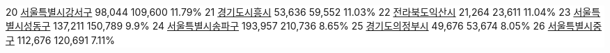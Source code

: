   <tr class="item">
    <td>20</td>
    <td><a href="/apt/서울특별시강서구">서울특별시강서구</a></td>
    <td>98,044</td>
    <td>109,600</td>
    <td>11.79%</td>
  </tr>

  <tr class="item">
    <td>21</td>
    <td><a href="/apt/경기도시흥시">경기도시흥시</a></td>
    <td>53,636</td>
    <td>59,552</td>
    <td>11.03%</td>
  </tr>

  <tr class="item">
    <td>22</td>
    <td><a href="/apt/전라북도익산시">전라북도익산시</a></td>
    <td>21,264</td>
    <td>23,611</td>
    <td>11.04%</td>
  </tr>

  <tr class="item">
    <td>23</td>
    <td><a href="/apt/서울특별시성동구">서울특별시성동구</a></td>
    <td>137,211</td>
    <td>150,789</td>
    <td>9.9%</td>
  </tr>

  <tr class="item">
    <td>24</td>
    <td><a href="/apt/서울특별시송파구">서울특별시송파구</a></td>
    <td>193,957</td>
    <td>210,736</td>
    <td>8.65%</td>
  </tr>

  <tr class="item">
    <td>25</td>
    <td><a href="/apt/경기도의정부시">경기도의정부시</a></td>
    <td>49,676</td>
    <td>53,674</td>
    <td>8.05%</td>
  </tr>

  <tr class="item">
    <td>26</td>
    <td><a href="/apt/서울특별시중구">서울특별시중구</a></td>
    <td>112,676</td>
    <td>120,691</td>
    <td>7.11%</td>
  </tr>
